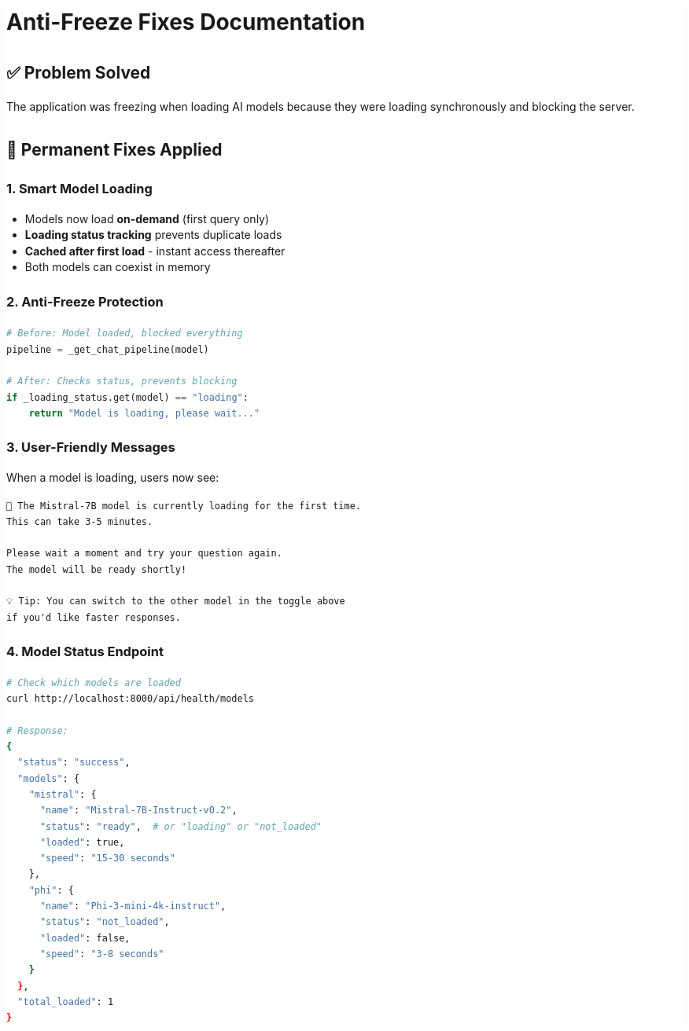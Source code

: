 # Anti-Freeze Fixes Documentation

## ✅ Problem Solved
The application was freezing when loading AI models because they were loading synchronously and blocking the server.

## 🔧 Permanent Fixes Applied

### 1. **Smart Model Loading**
- Models now load **on-demand** (first query only)
- **Loading status tracking** prevents duplicate loads
- **Cached after first load** - instant access thereafter
- Both models can coexist in memory

### 2. **Anti-Freeze Protection**
```python
# Before: Model loaded, blocked everything
pipeline = _get_chat_pipeline(model)

# After: Checks status, prevents blocking
if _loading_status.get(model) == "loading":
    return "Model is loading, please wait..."
```

### 3. **User-Friendly Messages**
When a model is loading, users now see:
```
🔄 The Mistral-7B model is currently loading for the first time. 
This can take 3-5 minutes.

Please wait a moment and try your question again. 
The model will be ready shortly!

💡 Tip: You can switch to the other model in the toggle above 
if you'd like faster responses.
```

### 4. **Model Status Endpoint**
```bash
# Check which models are loaded
curl http://localhost:8000/api/health/models

# Response:
{
  "status": "success",
  "models": {
    "mistral": {
      "name": "Mistral-7B-Instruct-v0.2",
      "status": "ready",  # or "loading" or "not_loaded"
      "loaded": true,
      "speed": "15-30 seconds"
    },
    "phi": {
      "name": "Phi-3-mini-4k-instruct",
      "status": "not_loaded",
      "loaded": false,
      "speed": "3-8 seconds"
    }
  },
  "total_loaded": 1
}
```